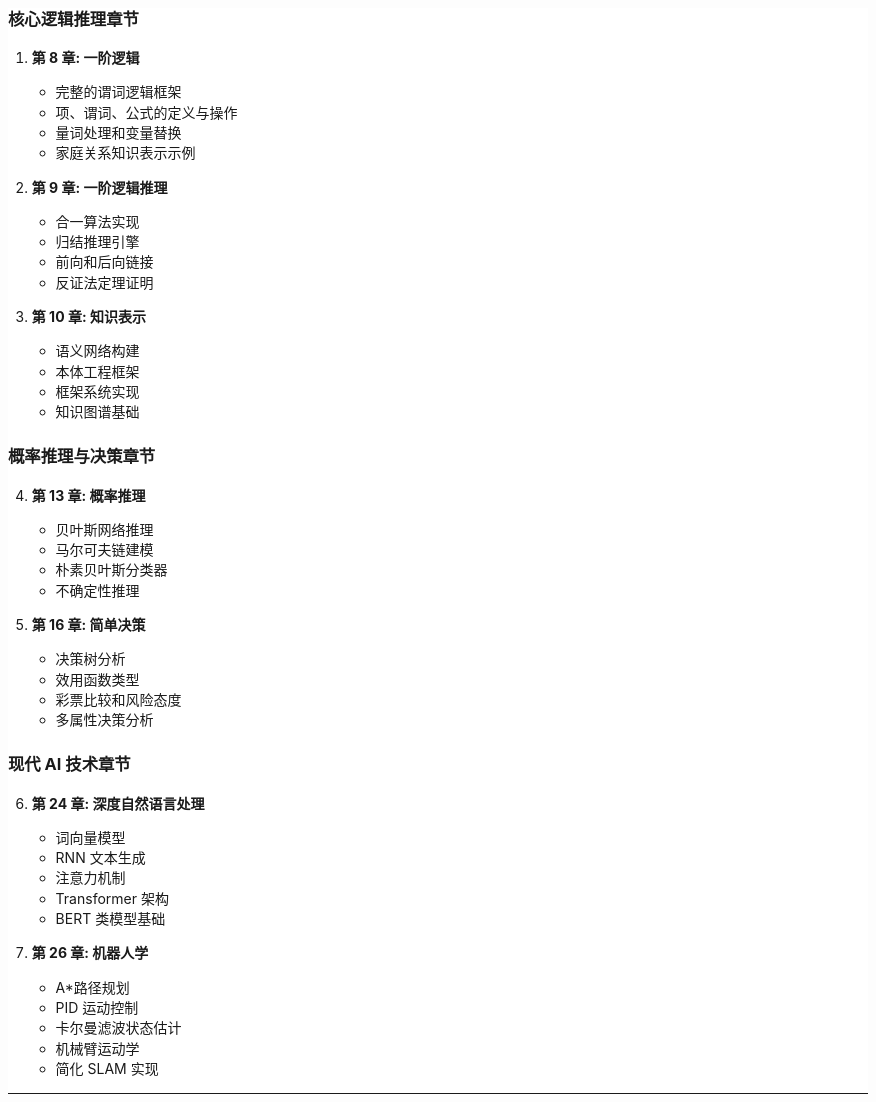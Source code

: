 ### 核心逻辑推理章节

1. **第 8 章: 一阶逻辑**

   - 完整的谓词逻辑框架
   - 项、谓词、公式的定义与操作
   - 量词处理和变量替换
   - 家庭关系知识表示示例

2. **第 9 章: 一阶逻辑推理**

   - 合一算法实现
   - 归结推理引擎
   - 前向和后向链接
   - 反证法定理证明

3. **第 10 章: 知识表示**
   - 语义网络构建
   - 本体工程框架
   - 框架系统实现
   - 知识图谱基础

### 概率推理与决策章节

4. **第 13 章: 概率推理**

   - 贝叶斯网络推理
   - 马尔可夫链建模
   - 朴素贝叶斯分类器
   - 不确定性推理

5. **第 16 章: 简单决策**
   - 决策树分析
   - 效用函数类型
   - 彩票比较和风险态度
   - 多属性决策分析

### 现代 AI 技术章节

6. **第 24 章: 深度自然语言处理**

   - 词向量模型
   - RNN 文本生成
   - 注意力机制
   - Transformer 架构
   - BERT 类模型基础

7. **第 26 章: 机器人学**
   - A\*路径规划
   - PID 运动控制
   - 卡尔曼滤波状态估计
   - 机械臂运动学
   - 简化 SLAM 实现

---
